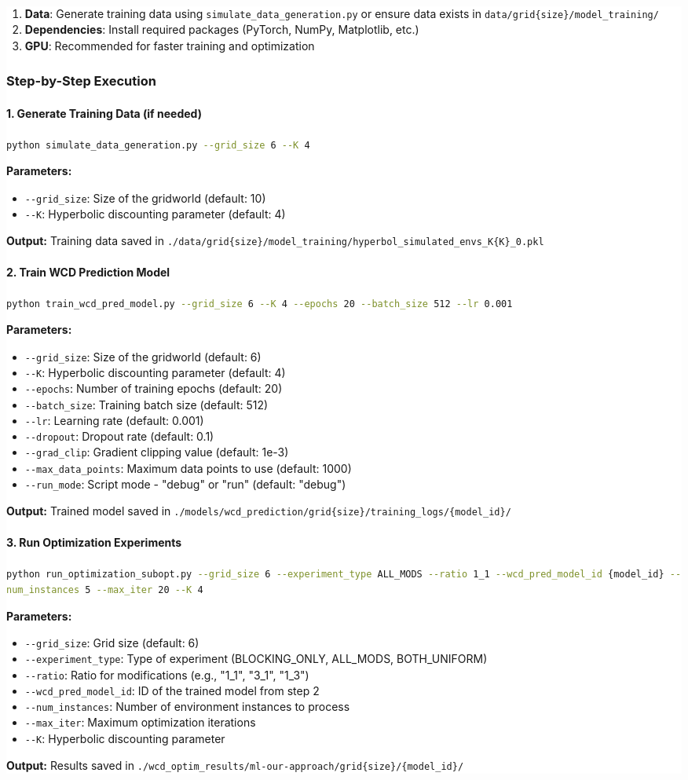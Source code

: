 1. **Data**: Generate training data using `simulate_data_generation.py` or ensure data exists in `data/grid{size}/model_training/`
2. **Dependencies**: Install required packages (PyTorch, NumPy, Matplotlib, etc.)
3. **GPU**: Recommended for faster training and optimization

### Step-by-Step Execution

#### 1. Generate Training Data (if needed)

```bash
python simulate_data_generation.py --grid_size 6 --K 4
```

**Parameters:**
- `--grid_size`: Size of the gridworld (default: 10)
- `--K`: Hyperbolic discounting parameter (default: 4)

**Output:** Training data saved in `./data/grid{size}/model_training/hyperbol_simulated_envs_K{K}_0.pkl`

#### 2. Train WCD Prediction Model

```bash
python train_wcd_pred_model.py --grid_size 6 --K 4 --epochs 20 --batch_size 512 --lr 0.001
```

**Parameters:**
- `--grid_size`: Size of the gridworld (default: 6)
- `--K`: Hyperbolic discounting parameter (default: 4)
- `--epochs`: Number of training epochs (default: 20)
- `--batch_size`: Training batch size (default: 512)
- `--lr`: Learning rate (default: 0.001)
- `--dropout`: Dropout rate (default: 0.1)
- `--grad_clip`: Gradient clipping value (default: 1e-3)
- `--max_data_points`: Maximum data points to use (default: 1000)
- `--run_mode`: Script mode - "debug" or "run" (default: "debug")

**Output:** Trained model saved in `./models/wcd_prediction/grid{size}/training_logs/{model_id}/`

#### 3. Run Optimization Experiments

```bash
python run_optimization_subopt.py --grid_size 6 --experiment_type ALL_MODS --ratio 1_1 --wcd_pred_model_id {model_id} --num_instances 5 --max_iter 20 --K 4
```

**Parameters:**
- `--grid_size`: Grid size (default: 6)
- `--experiment_type`: Type of experiment (BLOCKING_ONLY, ALL_MODS, BOTH_UNIFORM)
- `--ratio`: Ratio for modifications (e.g., "1_1", "3_1", "1_3")
- `--wcd_pred_model_id`: ID of the trained model from step 2
- `--num_instances`: Number of environment instances to process
- `--max_iter`: Maximum optimization iterations
- `--K`: Hyperbolic discounting parameter

**Output:** Results saved in `./wcd_optim_results/ml-our-approach/grid{size}/{model_id}/`
